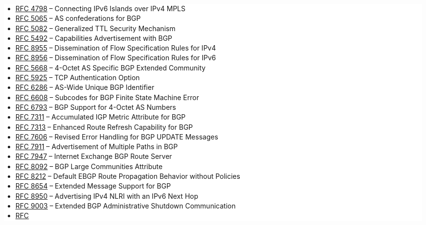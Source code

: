- <a href="https://datatracker.ietf.org/doc/rfc4798" class="rfc">RFC
  4798</a>
   – Connecting IPv6 Islands over IPv4 MPLS
- <a href="https://datatracker.ietf.org/doc/rfc5065" class="rfc">RFC
  5065</a>
   – AS confederations for BGP
- <a href="https://datatracker.ietf.org/doc/rfc5082" class="rfc">RFC
  5082</a>
   – Generalized TTL Security Mechanism
- <a href="https://datatracker.ietf.org/doc/rfc5492" class="rfc">RFC
  5492</a>
   – Capabilities Advertisement with BGP
- <a href="https://datatracker.ietf.org/doc/rfc8955" class="rfc">RFC
  8955</a>
   – Dissemination of Flow Specification Rules for IPv4
- <a href="https://datatracker.ietf.org/doc/rfc8956" class="rfc">RFC
  8956</a>
   – Dissemination of Flow Specification Rules for IPv6
- <a href="https://datatracker.ietf.org/doc/rfc5668" class="rfc">RFC
  5668</a>
   – 4-Octet AS Specific BGP Extended Community
- <a href="https://datatracker.ietf.org/doc/rfc5925" class="rfc">RFC
  5925</a>
   – TCP Authentication Option
- <a href="https://datatracker.ietf.org/doc/rfc6286" class="rfc">RFC
  6286</a>
   – AS-Wide Unique BGP Identifier
- <a href="https://datatracker.ietf.org/doc/rfc6608" class="rfc">RFC
  6608</a>
   – Subcodes for BGP Finite State Machine Error
- <a href="https://datatracker.ietf.org/doc/rfc6793" class="rfc">RFC
  6793</a>
   – BGP Support for 4-Octet AS Numbers
- <a href="https://datatracker.ietf.org/doc/rfc7311" class="rfc">RFC
  7311</a>
   – Accumulated IGP Metric Attribute for BGP
- <a href="https://datatracker.ietf.org/doc/rfc7313" class="rfc">RFC
  7313</a>
   – Enhanced Route Refresh Capability for BGP
- <a href="https://datatracker.ietf.org/doc/rfc7606" class="rfc">RFC
  7606</a>
   – Revised Error Handling for BGP UPDATE Messages
- <a href="https://datatracker.ietf.org/doc/rfc7911" class="rfc">RFC
  7911</a>
   – Advertisement of Multiple Paths in BGP
- <a href="https://datatracker.ietf.org/doc/rfc7947" class="rfc">RFC
  7947</a>
   – Internet Exchange BGP Route Server
- <a href="https://datatracker.ietf.org/doc/rfc8092" class="rfc">RFC
  8092</a>
   – BGP Large Communities Attribute
- <a href="https://datatracker.ietf.org/doc/rfc8212" class="rfc">RFC
  8212</a>
   – Default EBGP Route Propagation Behavior without Policies
- <a href="https://datatracker.ietf.org/doc/rfc8654" class="rfc">RFC
  8654</a>
   – Extended Message Support for BGP
- <a href="https://datatracker.ietf.org/doc/rfc8950" class="rfc">RFC
  8950</a>
   – Advertising IPv4 NLRI with an IPv6 Next Hop
- <a href="https://datatracker.ietf.org/doc/rfc9003" class="rfc">RFC
  9003</a>
   – Extended BGP Administrative Shutdown Communication
- <a href="https://datatracker.ietf.org/doc/rfc9072" class="rfc">RFC